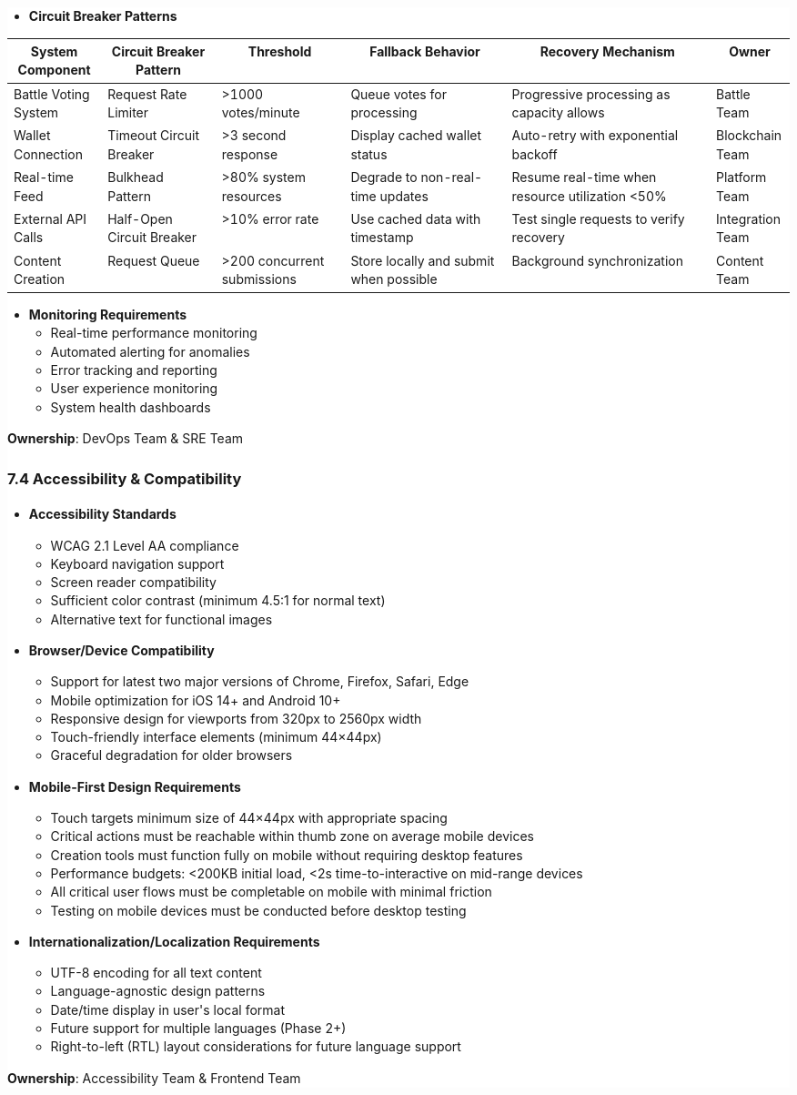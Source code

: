 - **Circuit Breaker Patterns**

| System Component | Circuit Breaker Pattern | Threshold | Fallback Behavior | Recovery Mechanism | Owner |
|------------------|-------------------------|-----------|-------------------|-------------------|-------|
| Battle Voting System | Request Rate Limiter | >1000 votes/minute | Queue votes for processing | Progressive processing as capacity allows | Battle Team |
| Wallet Connection | Timeout Circuit Breaker | >3 second response | Display cached wallet status | Auto-retry with exponential backoff | Blockchain Team |
| Real-time Feed | Bulkhead Pattern | >80% system resources | Degrade to non-real-time updates | Resume real-time when resource utilization <50% | Platform Team |
| External API Calls | Half-Open Circuit Breaker | >10% error rate | Use cached data with timestamp | Test single requests to verify recovery | Integration Team |
| Content Creation | Request Queue | >200 concurrent submissions | Store locally and submit when possible | Background synchronization | Content Team |

- **Monitoring Requirements**
  - Real-time performance monitoring
  - Automated alerting for anomalies
  - Error tracking and reporting
  - User experience monitoring
  - System health dashboards

**Ownership**: DevOps Team & SRE Team

### 7.4 Accessibility & Compatibility

- **Accessibility Standards**
  - WCAG 2.1 Level AA compliance
  - Keyboard navigation support
  - Screen reader compatibility
  - Sufficient color contrast (minimum 4.5:1 for normal text)
  - Alternative text for functional images

- **Browser/Device Compatibility**
  - Support for latest two major versions of Chrome, Firefox, Safari, Edge
  - Mobile optimization for iOS 14+ and Android 10+
  - Responsive design for viewports from 320px to 2560px width
  - Touch-friendly interface elements (minimum 44×44px)
  - Graceful degradation for older browsers

- **Mobile-First Design Requirements**
  - Touch targets minimum size of 44×44px with appropriate spacing
  - Critical actions must be reachable within thumb zone on average mobile devices
  - Creation tools must function fully on mobile without requiring desktop features
  - Performance budgets: <200KB initial load, <2s time-to-interactive on mid-range devices
  - All critical user flows must be completable on mobile with minimal friction
  - Testing on mobile devices must be conducted before desktop testing

- **Internationalization/Localization Requirements**
  - UTF-8 encoding for all text content
  - Language-agnostic design patterns
  - Date/time display in user's local format
  - Future support for multiple languages (Phase 2+)
  - Right-to-left (RTL) layout considerations for future language support

**Ownership**: Accessibility Team & Frontend Team
